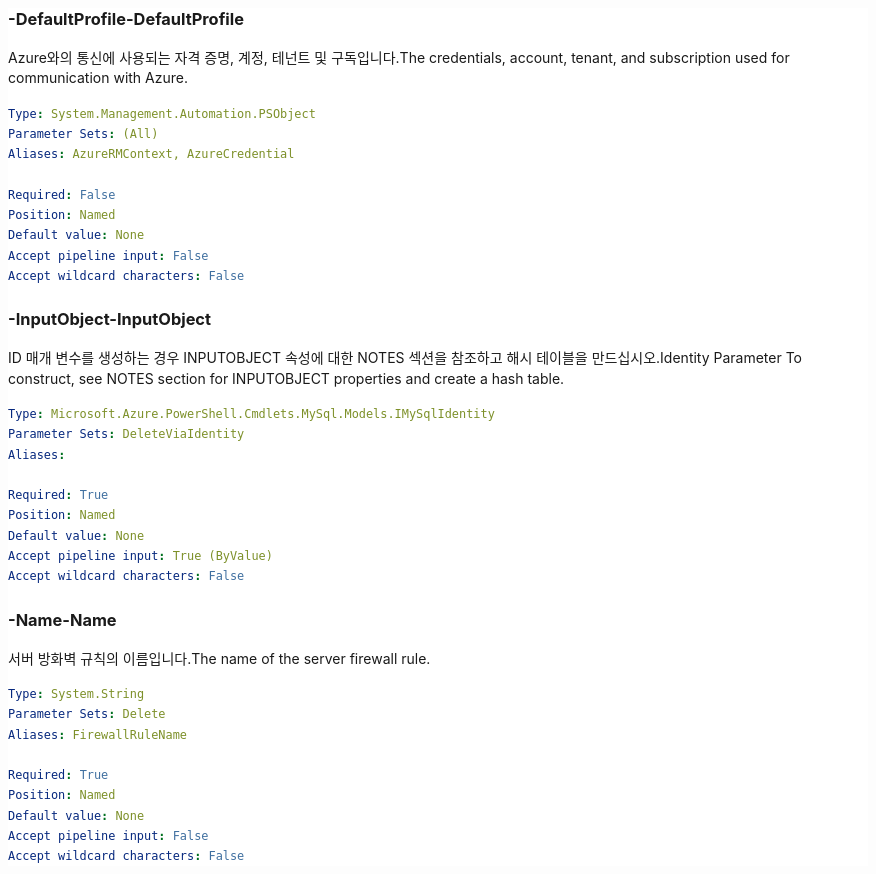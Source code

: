 ### <span data-ttu-id="5a0e9-117">-DefaultProfile</span><span class="sxs-lookup"><span data-stu-id="5a0e9-117">-DefaultProfile</span></span>
<span data-ttu-id="5a0e9-118">Azure와의 통신에 사용되는 자격 증명, 계정, 테넌트 및 구독입니다.</span><span class="sxs-lookup"><span data-stu-id="5a0e9-118">The credentials, account, tenant, and subscription used for communication with Azure.</span></span>

```yaml
Type: System.Management.Automation.PSObject
Parameter Sets: (All)
Aliases: AzureRMContext, AzureCredential

Required: False
Position: Named
Default value: None
Accept pipeline input: False
Accept wildcard characters: False
```

### <span data-ttu-id="5a0e9-119">-InputObject</span><span class="sxs-lookup"><span data-stu-id="5a0e9-119">-InputObject</span></span>
<span data-ttu-id="5a0e9-120">ID 매개 변수를 생성하는 경우 INPUTOBJECT 속성에 대한 NOTES 섹션을 참조하고 해시 테이블을 만드십시오.</span><span class="sxs-lookup"><span data-stu-id="5a0e9-120">Identity Parameter To construct, see NOTES section for INPUTOBJECT properties and create a hash table.</span></span>

```yaml
Type: Microsoft.Azure.PowerShell.Cmdlets.MySql.Models.IMySqlIdentity
Parameter Sets: DeleteViaIdentity
Aliases:

Required: True
Position: Named
Default value: None
Accept pipeline input: True (ByValue)
Accept wildcard characters: False
```

### <span data-ttu-id="5a0e9-121">-Name</span><span class="sxs-lookup"><span data-stu-id="5a0e9-121">-Name</span></span>
<span data-ttu-id="5a0e9-122">서버 방화벽 규칙의 이름입니다.</span><span class="sxs-lookup"><span data-stu-id="5a0e9-122">The name of the server firewall rule.</span></span>

```yaml
Type: System.String
Parameter Sets: Delete
Aliases: FirewallRuleName

Required: True
Position: Named
Default value: None
Accept pipeline input: False
Accept wildcard characters: False
```
